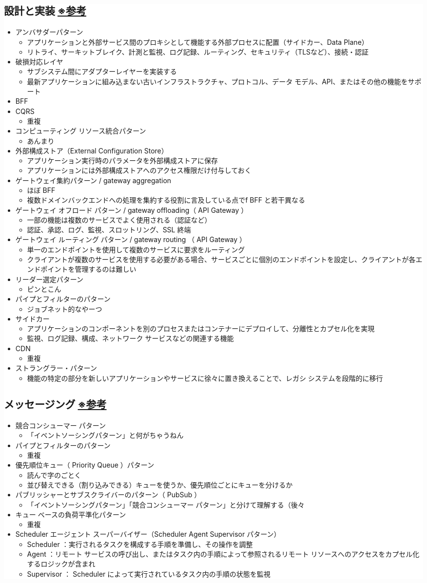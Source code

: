 ## 設計と実装 [※参考](https://docs.microsoft.com/ja-jp/azure/architecture/patterns/category/design-implementation)

- アンバサダーパターン
    - アプリケーションと外部サービス間のプロキシとして機能する外部プロセスに配置（サイドカー、Data Plane）
    - リトライ、サーキットブレイク、計測と監視、ログ記録、ルーティング、セキュリティ（TLSなど）、接続・認証
- 破損対応レイヤ
    - サブシステム間にアダプターレイヤーを実装する
    - 最新アプリケーションに組み込まない古いインフラストラクチャ、プロトコル、データ モデル、API、またはその他の機能をサポート
- BFF
- CQRS
    - 重複
- コンピューティング リソース統合パターン
    - あんまり
- 外部構成ストア（External Configuration Store）
    - アプリケーション実行時のパラメータを外部構成ストアに保存
    - アプリケーションには外部構成ストアへのアクセス権限だけ付与しておく
- ゲートウェイ集約パターン / gateway aggregation
    - ほぼ BFF
    - 複数ドメインバックエンドへの処理を集約する役割に言及している点でf BFF と若干異なる
- ゲートウェイ オフロード パターン / gateway offloading（ API Gateway ）
    - 一部の機能は複数のサービスでよく使用される（認証など）
    - 認証、承認、ログ、監視、スロットリング、SSL 終端
- ゲートウェイ ルーティング パターン / gateway routing （ API Gateway ）
    - 単一のエンドポイントを使用して複数のサービスに要求をルーティング
    - クライアントが複数のサービスを使用する必要がある場合、サービスごとに個別のエンドポイントを設定し、クライアントが各エンドポイントを管理するのは難しい
- リーダー選定パターン
    - ピンとこん
- パイプとフィルターのパターン
    - ジョブネット的なやーつ
- サイドカー
    - アプリケーションのコンポーネントを別のプロセスまたはコンテナーにデプロイして、分離性とカプセル化を実現
    - 監視、ログ記録、構成、ネットワーク サービスなどの関連する機能
- CDN
    - 重複
- ストラングラー・パターン
    - 機能の特定の部分を新しいアプリケーションやサービスに徐々に置き換えることで、レガシ システムを段階的に移行

## メッセージング [※参考](https://docs.microsoft.com/ja-jp/azure/architecture/patterns/category/messaging)

- 競合コンシューマー パターン
    - 「イベントソーシングパターン」と何がちゃうねん
- パイプとフィルターのパターン
    - 重複
- 優先順位キュー（ Priority Queue ）パターン
    - 読んで字のごとく
    - 並び替えできる（割り込みできる）キューを使うか、優先順位ごとにキューを分けるか
- パブリッシャーとサブスクライバーのパターン（ PubSub ）
    - 「イベントソーシングパターン」「競合コンシューマー パターン」と分けて理解する（後々
- キュー ベースの負荷平準化パターン
    - 重複
- Scheduler エージェント スーパーバイザー（Scheduler Agent Supervisor パターン）
    - Scheduler ：実行されるタスクを構成する手順を準備し、その操作を調整
    - Agent ：リモート サービスの呼び出し、またはタスク内の手順によって参照されるリモート リソースへのアクセスをカプセル化するロジックが含まれ
    - Supervisor ： Scheduler によって実行されているタスク内の手順の状態を監視
